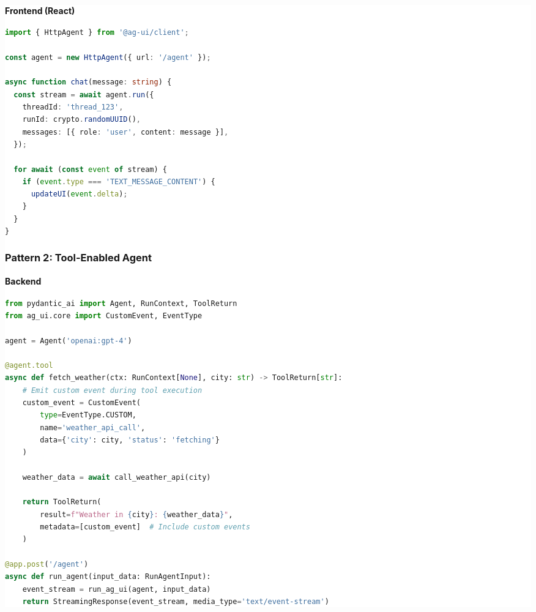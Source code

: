 **Frontend (React)**
```typescript
import { HttpAgent } from '@ag-ui/client';

const agent = new HttpAgent({ url: '/agent' });

async function chat(message: string) {
  const stream = await agent.run({
    threadId: 'thread_123',
    runId: crypto.randomUUID(),
    messages: [{ role: 'user', content: message }],
  });

  for await (const event of stream) {
    if (event.type === 'TEXT_MESSAGE_CONTENT') {
      updateUI(event.delta);
    }
  }
}
```

### Pattern 2: Tool-Enabled Agent

**Backend**
```python
from pydantic_ai import Agent, RunContext, ToolReturn
from ag_ui.core import CustomEvent, EventType

agent = Agent('openai:gpt-4')

@agent.tool
async def fetch_weather(ctx: RunContext[None], city: str) -> ToolReturn[str]:
    # Emit custom event during tool execution
    custom_event = CustomEvent(
        type=EventType.CUSTOM,
        name='weather_api_call',
        data={'city': city, 'status': 'fetching'}
    )

    weather_data = await call_weather_api(city)

    return ToolReturn(
        result=f"Weather in {city}: {weather_data}",
        metadata=[custom_event]  # Include custom events
    )

@app.post('/agent')
async def run_agent(input_data: RunAgentInput):
    event_stream = run_ag_ui(agent, input_data)
    return StreamingResponse(event_stream, media_type='text/event-stream')
```

